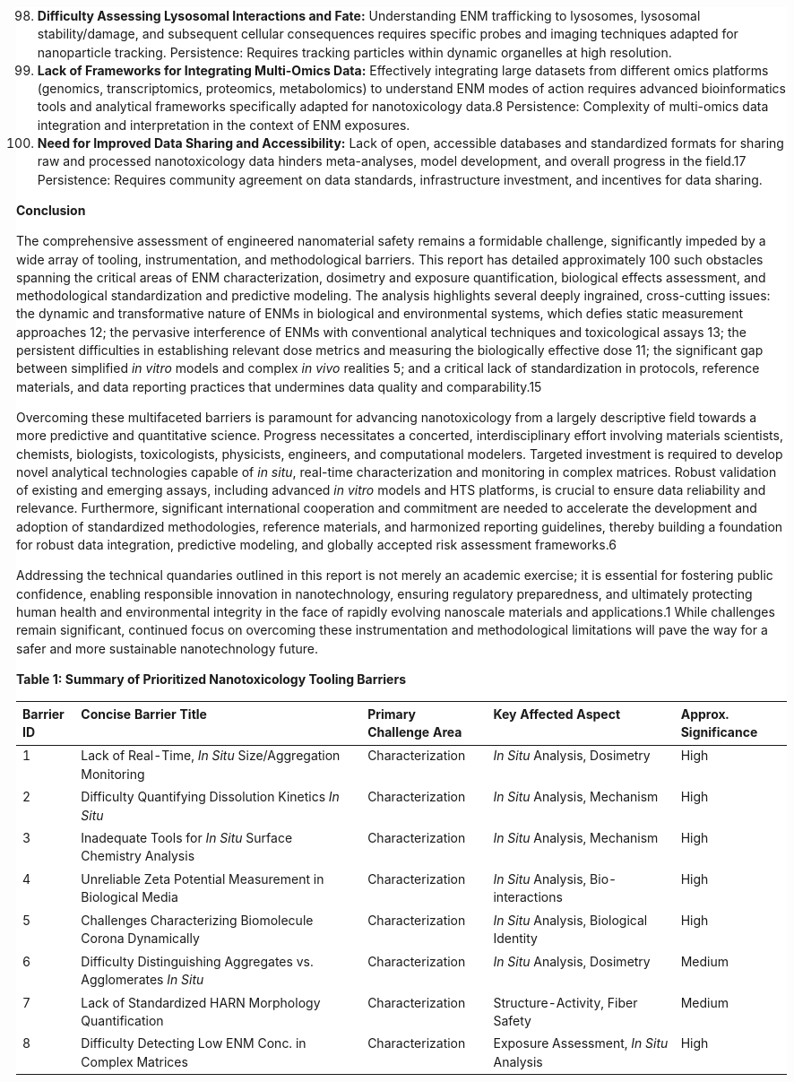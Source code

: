 98. **Difficulty Assessing Lysosomal Interactions and Fate:** Understanding ENM trafficking to lysosomes, lysosomal stability/damage, and subsequent cellular consequences requires specific probes and imaging techniques adapted for nanoparticle tracking. Persistence: Requires tracking particles within dynamic organelles at high resolution.  
99. **Lack of Frameworks for Integrating Multi-Omics Data:** Effectively integrating large datasets from different omics platforms (genomics, transcriptomics, proteomics, metabolomics) to understand ENM modes of action requires advanced bioinformatics tools and analytical frameworks specifically adapted for nanotoxicology data.8 Persistence: Complexity of multi-omics data integration and interpretation in the context of ENM exposures.  
100. **Need for Improved Data Sharing and Accessibility:** Lack of open, accessible databases and standardized formats for sharing raw and processed nanotoxicology data hinders meta-analyses, model development, and overall progress in the field.17 Persistence: Requires community agreement on data standards, infrastructure investment, and incentives for data sharing.

**Conclusion**

The comprehensive assessment of engineered nanomaterial safety remains a formidable challenge, significantly impeded by a wide array of tooling, instrumentation, and methodological barriers. This report has detailed approximately 100 such obstacles spanning the critical areas of ENM characterization, dosimetry and exposure quantification, biological effects assessment, and methodological standardization and predictive modeling. The analysis highlights several deeply ingrained, cross-cutting issues: the dynamic and transformative nature of ENMs in biological and environmental systems, which defies static measurement approaches 12; the pervasive interference of ENMs with conventional analytical techniques and toxicological assays 13; the persistent difficulties in establishing relevant dose metrics and measuring the biologically effective dose 11; the significant gap between simplified *in vitro* models and complex *in vivo* realities 5; and a critical lack of standardization in protocols, reference materials, and data reporting practices that undermines data quality and comparability.15

Overcoming these multifaceted barriers is paramount for advancing nanotoxicology from a largely descriptive field towards a more predictive and quantitative science. Progress necessitates a concerted, interdisciplinary effort involving materials scientists, chemists, biologists, toxicologists, physicists, engineers, and computational modelers. Targeted investment is required to develop novel analytical technologies capable of *in situ*, real-time characterization and monitoring in complex matrices. Robust validation of existing and emerging assays, including advanced *in vitro* models and HTS platforms, is crucial to ensure data reliability and relevance. Furthermore, significant international cooperation and commitment are needed to accelerate the development and adoption of standardized methodologies, reference materials, and harmonized reporting guidelines, thereby building a foundation for robust data integration, predictive modeling, and globally accepted risk assessment frameworks.6

Addressing the technical quandaries outlined in this report is not merely an academic exercise; it is essential for fostering public confidence, enabling responsible innovation in nanotechnology, ensuring regulatory preparedness, and ultimately protecting human health and environmental integrity in the face of rapidly evolving nanoscale materials and applications.1 While challenges remain significant, continued focus on overcoming these instrumentation and methodological limitations will pave the way for a safer and more sustainable nanotechnology future.

**Table 1: Summary of Prioritized Nanotoxicology Tooling Barriers**

| Barrier ID | Concise Barrier Title | Primary Challenge Area | Key Affected Aspect | Approx. Significance |
| :---- | :---- | :---- | :---- | :---- |
| 1 | Lack of Real-Time, *In Situ* Size/Aggregation Monitoring | Characterization | *In Situ* Analysis, Dosimetry | High |
| 2 | Difficulty Quantifying Dissolution Kinetics *In Situ* | Characterization | *In Situ* Analysis, Mechanism | High |
| 3 | Inadequate Tools for *In Situ* Surface Chemistry Analysis | Characterization | *In Situ* Analysis, Mechanism | High |
| 4 | Unreliable Zeta Potential Measurement in Biological Media | Characterization | *In Situ* Analysis, Bio-interactions | High |
| 5 | Challenges Characterizing Biomolecule Corona Dynamically | Characterization | *In Situ* Analysis, Biological Identity | High |
| 6 | Difficulty Distinguishing Aggregates vs. Agglomerates *In Situ* | Characterization | *In Situ* Analysis, Dosimetry | Medium |
| 7 | Lack of Standardized HARN Morphology Quantification | Characterization | Structure-Activity, Fiber Safety | Medium |
| 8 | Difficulty Detecting Low ENM Conc. in Complex Matrices | Characterization | Exposure Assessment, *In Situ* Analysis | High |